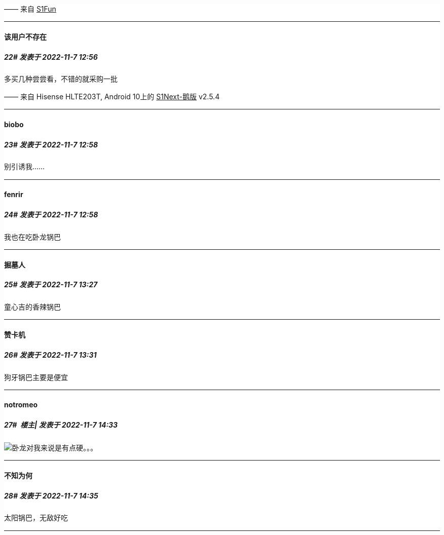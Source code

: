 —— 来自 [S1Fun](https://s1fun.koalcat.com)

*****

####  该用户不存在  
##### 22#       发表于 2022-11-7 12:56

多买几种尝尝看，不错的就采购一批

—— 来自 Hisense HLTE203T, Android 10上的 [S1Next-鹅版](https://github.com/ykrank/S1-Next/releases) v2.5.4

*****

####  biobo  
##### 23#       发表于 2022-11-7 12:58

别引诱我……

*****

####  fenrir  
##### 24#       发表于 2022-11-7 12:58

我也在吃卧龙锅巴

*****

####  掘墓人  
##### 25#       发表于 2022-11-7 13:27

童心吉的香辣锅巴

*****

####  赞卡机  
##### 26#       发表于 2022-11-7 13:31

狗牙锅巴主要是便宜

*****

####  notromeo  
##### 27#         楼主| 发表于 2022-11-7 14:33

<img src="https://static.saraba1st.com/image/smiley/face2017/117.png" referrerpolicy="no-referrer">卧龙对我来说是有点硬。。。

*****

####  不知为何  
##### 28#       发表于 2022-11-7 14:35

太阳锅巴，无敌好吃

*****
